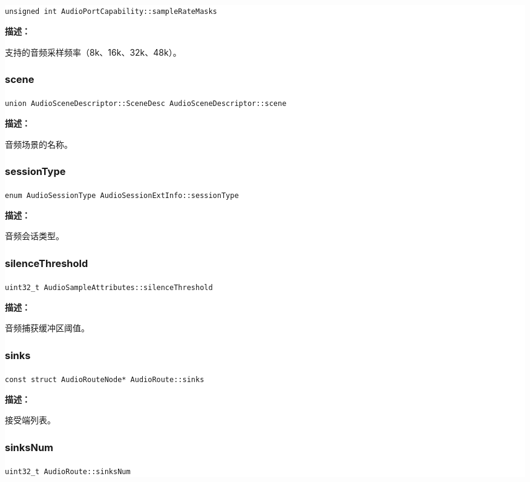   
```
unsigned int AudioPortCapability::sampleRateMasks
```

**描述：**

支持的音频采样频率（8k、16k、32k、48k）。


### scene

  
```
union AudioSceneDescriptor::SceneDesc AudioSceneDescriptor::scene
```

**描述：**

音频场景的名称。


### sessionType

  
```
enum AudioSessionType AudioSessionExtInfo::sessionType
```

**描述：**

音频会话类型。


### silenceThreshold

  
```
uint32_t AudioSampleAttributes::silenceThreshold
```

**描述：**

音频捕获缓冲区阈值。


### sinks

  
```
const struct AudioRouteNode* AudioRoute::sinks
```

**描述：**

接受端列表。


### sinksNum

  
```
uint32_t AudioRoute::sinksNum
```
